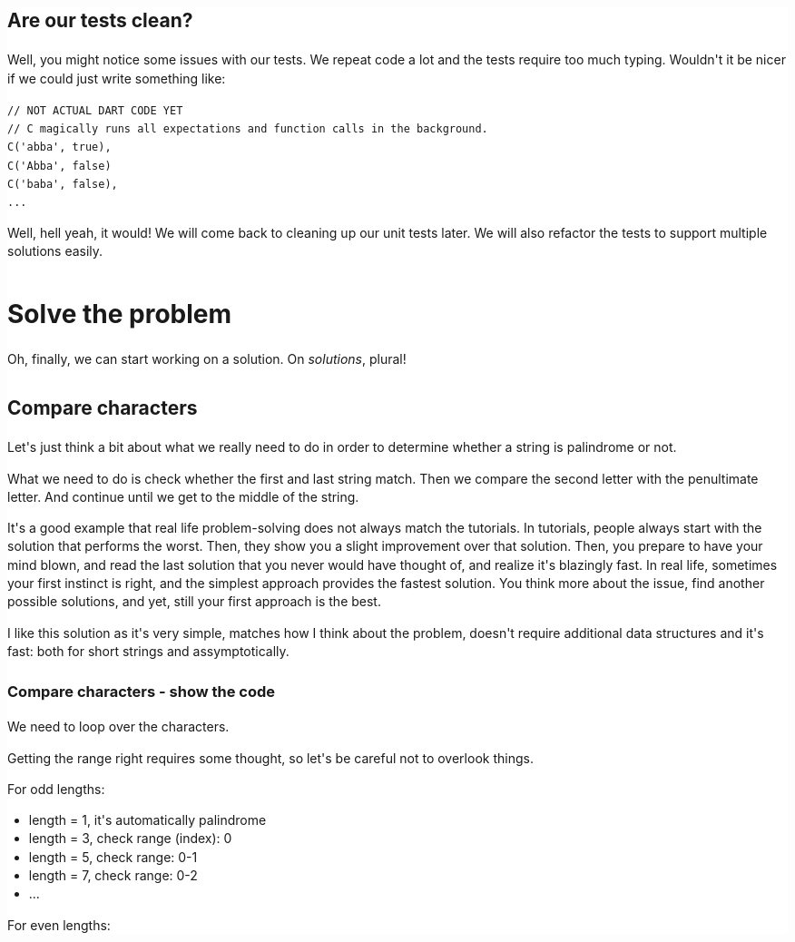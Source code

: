 ## Are our tests clean?

Well, you might notice some issues with our tests. We repeat code a lot and the tests require too much typing. Wouldn't it be nicer if we could just write something like:

```
// NOT ACTUAL DART CODE YET
// C magically runs all expectations and function calls in the background.
C('abba', true),
C('Abba', false)
C('baba', false),
...
```

Well, hell yeah, it would! We will come back to cleaning up our unit tests later. We will also refactor the tests to support multiple solutions easily.

# Solve the problem

Oh, finally, we can start working on a solution. On *solutions*, plural!

## Compare characters

Let's just think a bit about what we really need to do in order to determine whether a string is palindrome or not.

What we need to do is check whether the first and last string match. Then we compare the second letter with the penultimate letter. And continue until we get to the middle of the string.

It's a good example that real life problem-solving does not always match the tutorials. In tutorials, people always start with the solution that performs the worst. Then, they show you a slight improvement over that solution. Then, you prepare to have your mind blown, and read the last solution that you never would have thought of, and realize it's blazingly fast. In real life, sometimes your first instinct is right, and the simplest approach provides the fastest solution. You think more about the issue, find another possible solutions, and yet, still your first approach is the best.

I like this solution as it's very simple, matches how I think about the problem, doesn't require additional data structures and it's fast: both for short strings and assymptotically.

### Compare characters - show the code

We need to loop over the characters.

Getting the range right requires some thought, so let's be careful not to overlook things.

For odd lengths:


* length = 1, it's automatically palindrome
* length = 3, check range (index): 0
* length = 5, check range: 0-1
* length = 7, check range: 0-2
* ...

For even lengths:
